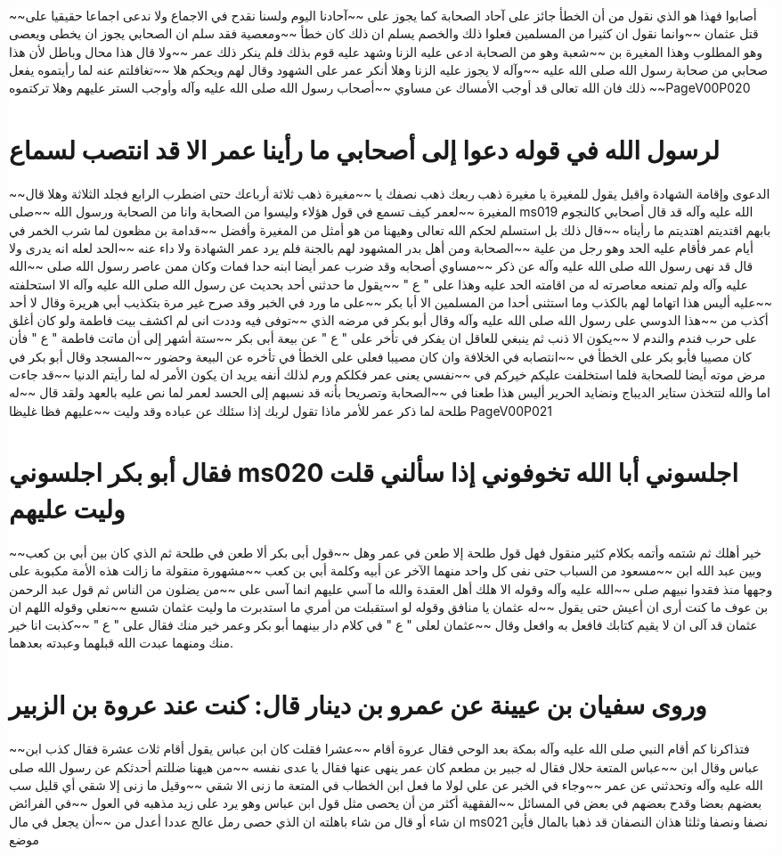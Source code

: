 ~~أصابوا فهذا هو الذي نقول من أن الخطأ جائز على آحاد الصحابة كما يجوز على
~~آحادنا اليوم ولسنا نقدح في الاجماع ولا ندعى اجماعا حقيقيا على قتل عثمان
~~وانما نقول ان كثيرا من المسلمين فعلوا ذلك والخصم يسلم ان ذلك كان خطأ
~~ومعصية فقد سلم ان الصحابي يجوز ان يخطى ويعصى وهو المطلوب وهذا المغيرة بن
~~شعبة وهو من الصحابة ادعى عليه الزنا وشهد عليه قوم بذلك فلم ينكر ذلك عمر
~~ولا قال هذا محال وباطل لأن هذا صحابي من صحابة رسول الله صلى الله عليه
~~وآله لا يجوز عليه الزنا وهلا أنكر عمر على الشهود وقال لهم ويحكم هلا
~~تغافلتم عنه لما رأيتموه يفعل ذلك فان الله تعالى قد أوجب الأمساك عن مساوي
~~أصحاب رسول الله صلى الله عليه وآله وأوجب الستر عليهم وهلا تركتموه
~~PageV00P020
# لرسول الله في قوله دعوا إلى أصحابي ما رأينا عمر الا قد انتصب لسماع
~~الدعوى وإقامة الشهادة واقبل يقول للمغيرة يا مغيرة ذهب ربعك ذهب نصفك يا
~~مغيرة ذهب ثلاثة أرباعك حتى اضطرب الرابع فجلد الثلاثة وهلا قال المغيرة
~~لعمر كيف تسمع في قول هؤلاء وليسوا من الصحابة وانا من الصحابة ورسول الله
~~صلى ms019 الله عليه وآله قد قال أصحابي كالنجوم بابهم اقتديتم اهتديتم ما رأيناه
~~قال ذلك بل استسلم لحكم الله تعالى وهيهنا من هو أمثل من المغيرة وأفضل
~~قدامة بن مظعون لما شرب الخمر في أيام عمر فأقام عليه الحد وهو رجل من علية
~~الصحابة ومن أهل بدر المشهود لهم بالجنة فلم يرد عمر الشهادة ولا داء عنه
~~الحد لعله انه يدرى ولا قال قد نهى رسول الله صلى الله عليه وآله عن ذكر
~~مساوي أصحابه وقد ضرب عمر أيضا ابنه حدا فمات وكان ممن عاصر رسول الله صلى
~~الله عليه وآله ولم تمنعه معاصرته له من اقامته الحد عليه وهذا على " ع "
~~يقول ما حدثني أحد بحديث عن رسول الله صلى الله عليه وآله الا استحلفته
~~عليه أليس هذا اتهاما لهم بالكذب وما استثنى أحدا من المسلمين الا أبا بكر
~~على ما ورد في الخبر وقد صرح غير مرة بتكذيب أبي هريرة وقال لا أحد أكذب من
~~هذا الدوسي على رسول الله صلى الله عليه وآله وقال أبو بكر في مرضه الذي
~~توفى فيه وددت انى لم اكشف بيت فاطمة ولو كان أغلق على حرب فندم والندم لا
~~يكون الا ذنب ثم ينبغي للعاقل ان يفكر في تأخر على " ع " عن بيعة أبى بكر
~~ستة أشهر إلى أن ماتت فاطمة " ع " فأن كان مصيبا فأبو بكر على الخطأ في
~~انتصابه في الخلافة وان كان مصيبا فعلى على الخطأ في تأخره عن البيعة وحضور
~~المسجد وقال أبو بكر في مرض موته أيضا للصحابة فلما استخلفت عليكم خيركم في
~~نفسي يعنى عمر فكلكم ورم لذلك أنفه يريد ان يكون الأمر له لما رأيتم الدنيا
~~قد جاءت اما والله لتتخذن ستاير الديباج ونضايد الحرير أليس هذا طعنا في
~~الصحابة وتصريحا بأنه قد نسبهم إلى الحسد لعمر لما نص عليه بالعهد ولقد قال
~~له طلحة لما ذكر عمر للأمر ماذا تقول لربك إذا سئلك عن عباده وقد وليت
~~عليهم فظا غليظا PageV00P021
# فقال أبو بكر اجلسوني ms020 اجلسوني أبا الله تخوفوني إذا سألني قلت وليت عليهم
~~خير أهلك ثم شتمه وأتمه بكلام كثير منقول فهل قول طلحة إلا طعن في عمر وهل
~~قول أبى بكر ألا طعن في طلحة ثم الذي كان بين أبي بن كعب وبين عبد الله ابن
~~مسعود من السباب حتى نفى كل واحد منهما الآخر عن أبيه وكلمة أبي بن كعب
~~مشهورة منقولة ما زالت هذه الأمة مكبوبة على وجهها منذ فقدوا نبيهم صلى
~~الله عليه وآله وقوله الا هلك أهل العقدة والله ما آسي عليهم انما آسى على
~~من يضلون من الناس ثم قول عبد الرحمن بن عوف ما كنت أرى ان أعيش حتى يقول
~~له عثمان يا منافق وقوله لو استقبلت من أمري ما استدبرت ما وليت عثمان شسع
~~نعلي وقوله اللهم ان عثمان قد آلى ان لا يقيم كتابك فافعل به وافعل وقال
~~عثمان لعلى " ع " في كلام دار بينهما أبو بكر وعمر خير منك فقال على " ع "
~~كذبت انا خير منك ومنهما عبدت الله قبلهما وعبدته بعدهما.
# وروى سفيان بن عيينة عن عمرو بن دينار قال: كنت عند عروة بن الزبير
~~فتذاكرنا كم أقام النبي صلى الله عليه وآله بمكة بعد الوحي فقال عروة أقام
~~عشرا فقلت كان ابن عباس يقول أقام ثلاث عشرة فقال كذب ابن عباس وقال ابن
~~عباس المتعة حلال فقال له جبير بن مطعم كان عمر ينهى عنها فقال يا عدى نفسه
~~من هيهنا ضللتم أحدثكم عن رسول الله صلى الله عليه وآله وتحدثني عن عمر
~~وجاء في الخبر عن علي لولا ما فعل ابن الخطاب في المتعة ما زنى الا شقي
~~وقيل ما زنى إلا شقي أي قليل سب بعضهم بعضا وقدح بعضهم في بعض في المسائل
~~الفقهية أكثر من أن يحصى مثل قول ابن عباس وهو يرد على زيد مذهبه في العول
~~في الفرائض ان شاء أو قال من شاء باهلته ان الذي حصى رمل عالج عددا أعدل من
~~أن يجعل في مال ms021 نصفا ونصفا وثلثا هذان النصفان قد ذهبا بالمال فأين موضع